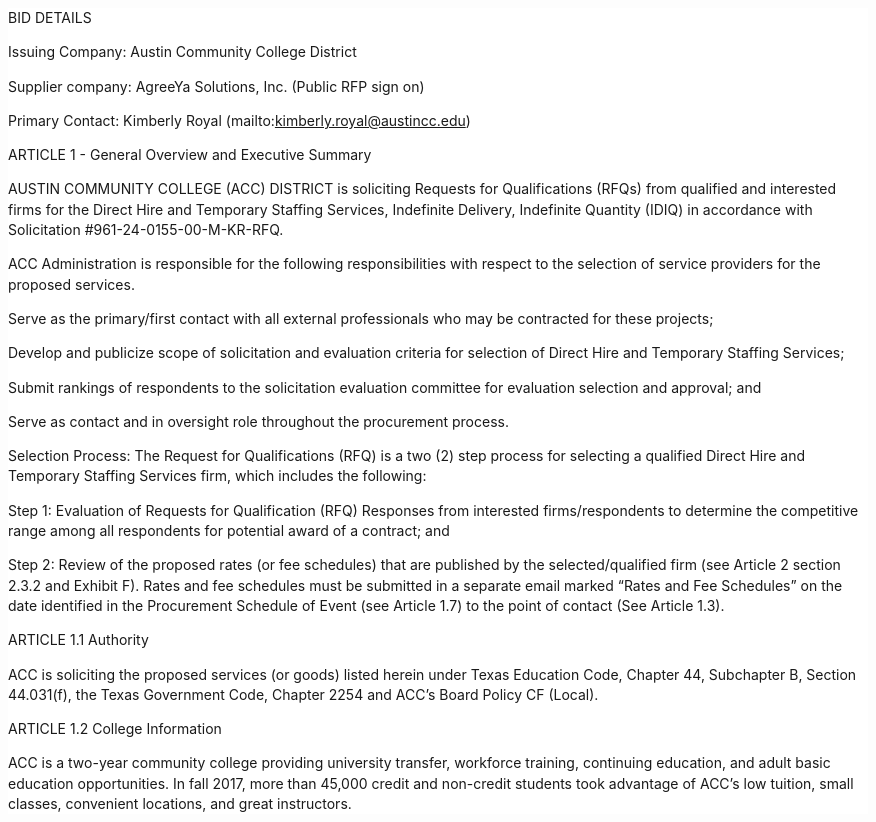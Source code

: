 BID DETAILS

Issuing Company:
Austin Community College District

Supplier company:
AgreeYa Solutions, Inc. (Public RFP sign on)

Primary Contact:
Kimberly Royal (mailto:kimberly.royal@austincc.edu)

ARTICLE 1 - General Overview and Executive Summary

AUSTIN COMMUNITY COLLEGE (ACC) DISTRICT is soliciting Requests for Qualifications (RFQs) from qualified and interested firms for the Direct Hire and Temporary Staffing
Services, Indefinite Delivery, Indefinite Quantity (IDIQ) in accordance with Solicitation #961-24-0155-00-M-KR-RFQ. 

ACC Administration is responsible for the following responsibilities with respect to the selection of service providers for the proposed services.

Serve as the primary/first contact with all external professionals who may be contracted for these projects;

Develop and publicize scope of solicitation and evaluation criteria for selection of Direct Hire and Temporary Staffing Services;

Submit rankings of respondents to the solicitation evaluation committee for evaluation selection and approval; and

Serve as contact and in oversight role throughout the procurement process.

Selection Process: The Request for Qualifications (RFQ) is a two (2) step process for selecting a qualified Direct Hire and Temporary Staffing Services firm, which includes the
following:

Step 1: Evaluation of Requests for Qualification (RFQ) Responses from interested firms/respondents to determine the competitive range among all respondents for potential
award of a contract; and

Step 2: Review of the proposed rates (or fee schedules) that are published by the selected/qualified firm (see Article 2 section 2.3.2 and Exhibit F). Rates and fee schedules
must be submitted in a separate email marked “Rates and Fee Schedules” on the date                identified in the Procurement Schedule of Event (see Article 1.7) to the point
of contact (See Article 1.3).

ARTICLE 1.1 Authority

ACC is soliciting the proposed services (or goods) listed herein under Texas Education Code, Chapter 44, Subchapter B, Section 44.031(f), the Texas Government Code, Chapter 2254 and
ACC’s Board Policy CF (Local).

ARTICLE 1.2 College Information

ACC is a two-year community college providing university transfer, workforce training, continuing education, and adult basic education opportunities. In fall 2017, more than 45,000 credit
and non-credit students took advantage of ACC’s low tuition, small classes, convenient locations, and great instructors.
